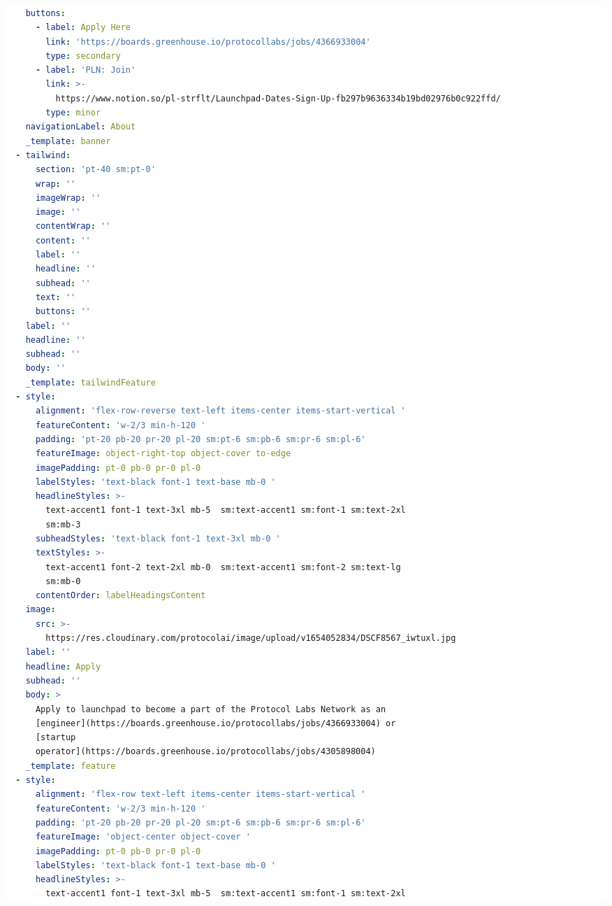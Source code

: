 ```yaml
    buttons:
      - label: Apply Here
        link: 'https://boards.greenhouse.io/protocollabs/jobs/4366933004'
        type: secondary
      - label: 'PLN: Join'
        link: >-
          https://www.notion.so/pl-strflt/Launchpad-Dates-Sign-Up-fb297b9636334b19bd02976b0c922ffd/
        type: minor
    navigationLabel: About
    _template: banner
  - tailwind:
      section: 'pt-40 sm:pt-0'
      wrap: ''
      imageWrap: ''
      image: ''
      contentWrap: ''
      content: ''
      label: ''
      headline: ''
      subhead: ''
      text: ''
      buttons: ''
    label: ''
    headline: ''
    subhead: ''
    body: ''
    _template: tailwindFeature
  - style:
      alignment: 'flex-row-reverse text-left items-center items-start-vertical '
      featureContent: 'w-2/3 min-h-120 '
      padding: 'pt-20 pb-20 pr-20 pl-20 sm:pt-6 sm:pb-6 sm:pr-6 sm:pl-6'
      featureImage: object-right-top object-cover to-edge
      imagePadding: pt-0 pb-0 pr-0 pl-0
      labelStyles: 'text-black font-1 text-base mb-0 '
      headlineStyles: >-
        text-accent1 font-1 text-3xl mb-5  sm:text-accent1 sm:font-1 sm:text-2xl
        sm:mb-3 
      subheadStyles: 'text-black font-1 text-3xl mb-0 '
      textStyles: >-
        text-accent1 font-2 text-2xl mb-0  sm:text-accent1 sm:font-2 sm:text-lg
        sm:mb-0 
      contentOrder: labelHeadingsContent
    image:
      src: >-
        https://res.cloudinary.com/protocolai/image/upload/v1654052834/DSCF8567_iwtuxl.jpg
    label: ''
    headline: Apply
    subhead: ''
    body: >
      Apply to launchpad to become a part of the Protocol Labs Network as an
      [engineer](https://boards.greenhouse.io/protocollabs/jobs/4366933004) or
      [startup
      operator](https://boards.greenhouse.io/protocollabs/jobs/4305898004)
    _template: feature
  - style:
      alignment: 'flex-row text-left items-center items-start-vertical '
      featureContent: 'w-2/3 min-h-120 '
      padding: 'pt-20 pb-20 pr-20 pl-20 sm:pt-6 sm:pb-6 sm:pr-6 sm:pl-6'
      featureImage: 'object-center object-cover '
      imagePadding: pt-0 pb-0 pr-0 pl-0
      labelStyles: 'text-black font-1 text-base mb-0 '
      headlineStyles: >-
        text-accent1 font-1 text-3xl mb-5  sm:text-accent1 sm:font-1 sm:text-2xl
```